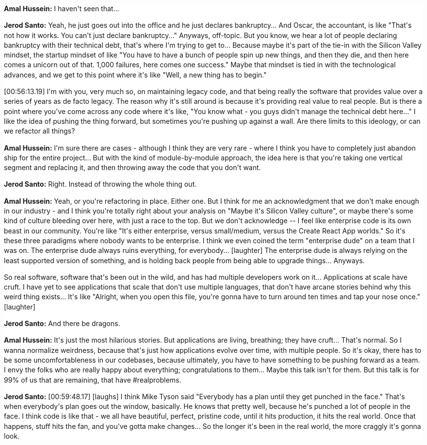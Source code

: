 **Amal Hussein:** I haven't seen that...

**Jerod Santo:** Yeah, he just goes out into the office and he just declares bankruptcy... And Oscar, the accountant, is like "That's not how it works. You can't just declare bankruptcy..." Anyways, off-topic. But you know, we hear a lot of people declaring bankruptcy with their technical debt, that's where I'm trying to get to... Because maybe it's part of the tie-in with the Silicon Valley mindset, the startup mindset of like "You have to have a bunch of people spin up new things, and then they die, and then here comes a unicorn out of that. 1,000 failures, here comes one success." Maybe that mindset is tied in with the technological advances, and we get to this point where it's like "Well, a new thing has to begin."

\[00:56:13.19\] I'm with you, very much so, on maintaining legacy code, and that being really the software that provides value over a series of years as de facto legacy. The reason why it's still around is because it's providing real value to real people. But is there a point where you've come across any code where it's like, "You know what - you guys didn't manage the technical debt here..." I like the idea of pushing the thing forward, but sometimes you're pushing up against a wall. Are there limits to this ideology, or can we refactor all things?

**Amal Hussein:** I'm sure there are cases - although I think they are very rare - where I think you have to completely just abandon ship for the entire project... But with the kind of module-by-module approach, the idea here is that you're taking one vertical segment and replacing it, and then throwing away the code that you don't want.

**Jerod Santo:** Right. Instead of throwing the whole thing out.

**Amal Hussein:** Yeah, or you're refactoring in place. Either one. But I think for me an acknowledgment that we don't make enough in our industry - and I think you're totally right about your analysis on "Maybe it's Silicon Valley culture", or maybe there's some kind of culture bleeding over here, with just a race to the top. But we don't acknowledge -- I feel like enterprise code is its own beast in our community. You're like "It's either enterprise, versus small/medium, versus the Create React App worlds." So it's these three paradigms where nobody wants to be enterprise. I think we even coined the term "enterprise dude" on a team that I was on. The enterprise dude always ruins everything, for everybody... \[laughter\] The enterprise dude is always relying on the least supported version of something, and is holding back people from being able to upgrade things... Anyways.

So real software, software that's been out in the wild, and has had multiple developers work on it... Applications at scale have cruft. I have yet to see applications that scale that don't use multiple languages, that don't have arcane stories behind why this weird thing exists... It's like "Alright, when you open this file, you're gonna have to turn around ten times and tap your nose once." \[laughter\]

**Jerod Santo:** And there be dragons.

**Amal Hussein:** It's just the most hilarious stories. But applications are living, breathing; they have cruft... That's normal. So I wanna normalize weirdness, because that's just how applications evolve over time, with multiple people. So it's okay, there has to be some uncomfortableness in our codebases, because ultimately, you have to have something to be pushing forward as a team. I envy the folks who are really happy about everything; congratulations to them... Maybe this talk isn't for them. But this talk is for 99% of us that are remaining, that have \#realproblems.

**Jerod Santo:** \[00:59:48.17\] \[laughs\] I think Mike Tyson said "Everybody has a plan until they get punched in the face." That's when everybody's plan goes out the window, basically. He knows that pretty well, because he's punched a lot of people in the face. I think code is like that - we all have beautiful, perfect, pristine code, until it hits production, it hits the real world. Once that happens, stuff hits the fan, and you've gotta make changes... So the longer it's been in the real world, the more craggly it's gonna look.
